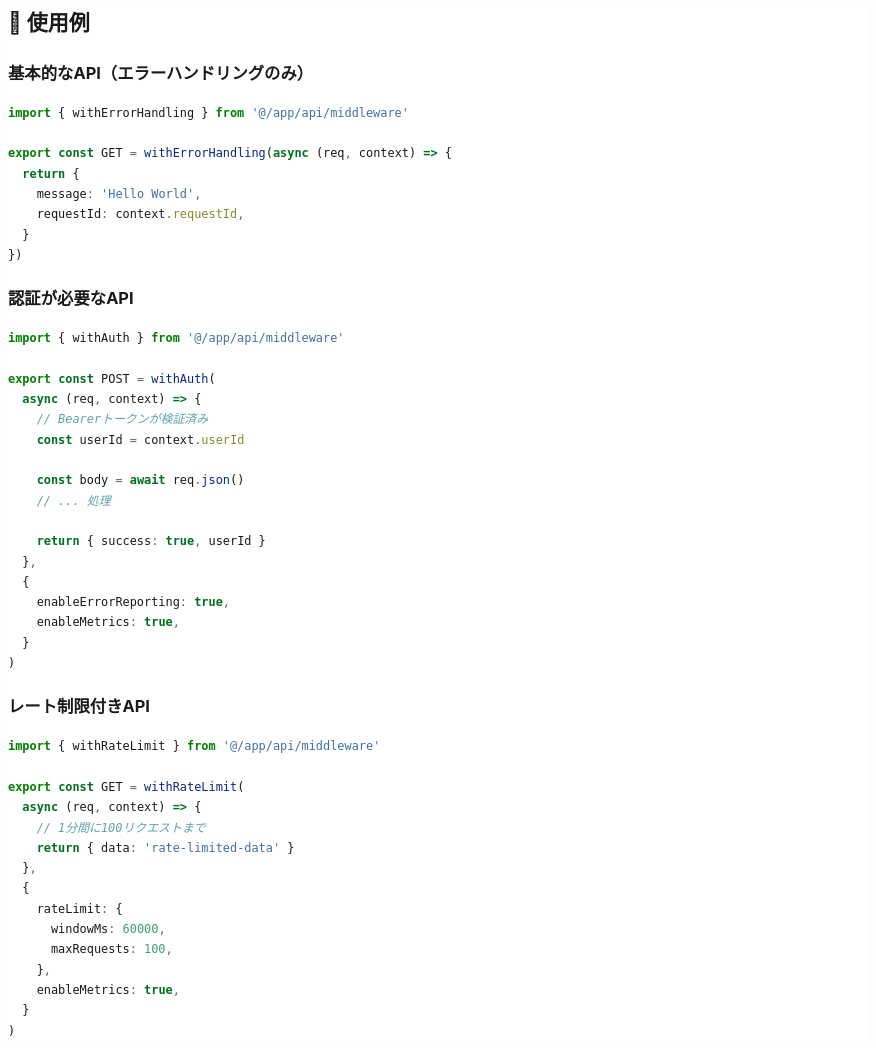 ## 📖 使用例

### 基本的なAPI（エラーハンドリングのみ）

```typescript
import { withErrorHandling } from '@/app/api/middleware'

export const GET = withErrorHandling(async (req, context) => {
  return {
    message: 'Hello World',
    requestId: context.requestId,
  }
})
```

### 認証が必要なAPI

```typescript
import { withAuth } from '@/app/api/middleware'

export const POST = withAuth(
  async (req, context) => {
    // Bearerトークンが検証済み
    const userId = context.userId

    const body = await req.json()
    // ... 処理

    return { success: true, userId }
  },
  {
    enableErrorReporting: true,
    enableMetrics: true,
  }
)
```

### レート制限付きAPI

```typescript
import { withRateLimit } from '@/app/api/middleware'

export const GET = withRateLimit(
  async (req, context) => {
    // 1分間に100リクエストまで
    return { data: 'rate-limited-data' }
  },
  {
    rateLimit: {
      windowMs: 60000,
      maxRequests: 100,
    },
    enableMetrics: true,
  }
)
```
